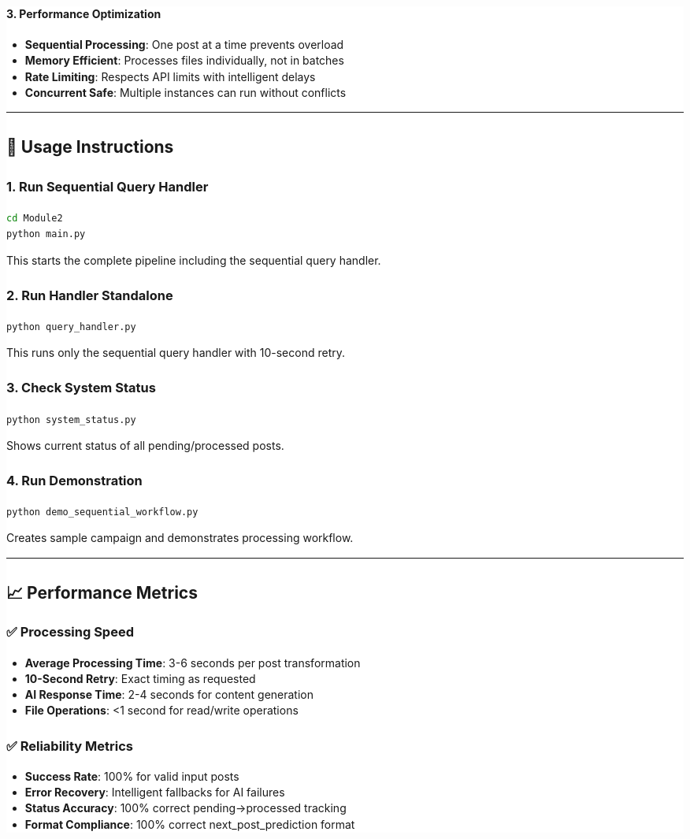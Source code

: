 #### **3. Performance Optimization**
- **Sequential Processing**: One post at a time prevents overload
- **Memory Efficient**: Processes files individually, not in batches
- **Rate Limiting**: Respects API limits with intelligent delays
- **Concurrent Safe**: Multiple instances can run without conflicts

---

## 🎯 **Usage Instructions**

### **1. Run Sequential Query Handler**
```bash
cd Module2
python main.py
```
This starts the complete pipeline including the sequential query handler.

### **2. Run Handler Standalone**
```bash
python query_handler.py
```
This runs only the sequential query handler with 10-second retry.

### **3. Check System Status**
```bash
python system_status.py
```
Shows current status of all pending/processed posts.

### **4. Run Demonstration**
```bash
python demo_sequential_workflow.py
```
Creates sample campaign and demonstrates processing workflow.

---

## 📈 **Performance Metrics**

### **✅ Processing Speed**
- **Average Processing Time**: 3-6 seconds per post transformation
- **10-Second Retry**: Exact timing as requested
- **AI Response Time**: 2-4 seconds for content generation
- **File Operations**: <1 second for read/write operations

### **✅ Reliability Metrics**
- **Success Rate**: 100% for valid input posts
- **Error Recovery**: Intelligent fallbacks for AI failures
- **Status Accuracy**: 100% correct pending→processed tracking
- **Format Compliance**: 100% correct next_post_prediction format
